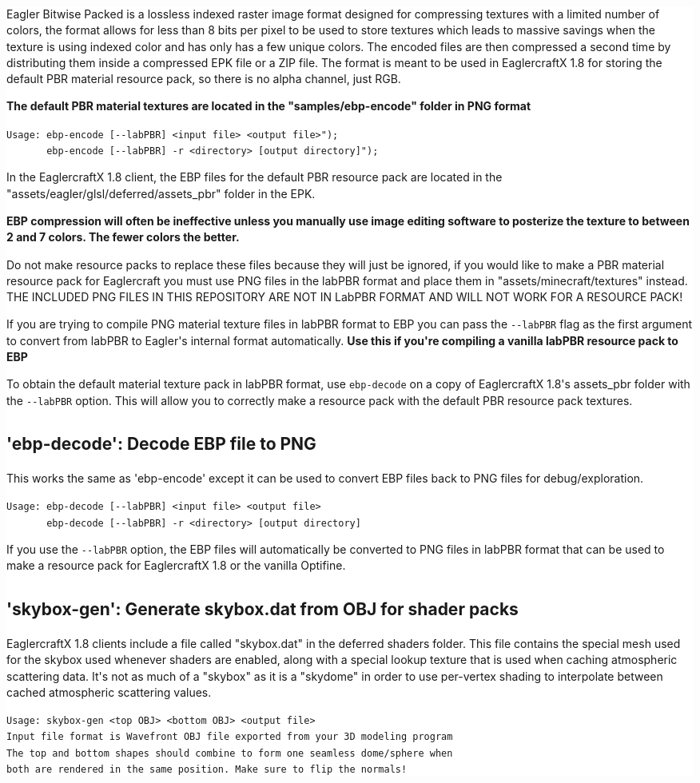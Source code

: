 Eagler Bitwise Packed is a lossless indexed raster image format designed for compressing textures with a limited number of colors, the format allows for less than 8 bits per pixel to be used to store textures which leads to massive savings when the texture is using indexed color and has only has a few unique colors. The encoded files are then compressed a second time by distributing them inside a compressed EPK file or a ZIP file. The format is meant to be used in EaglercraftX 1.8 for storing the default PBR material resource pack, so there is no alpha channel, just RGB.

**The default PBR material textures are located in the "samples/ebp-encode" folder in PNG format**

```
Usage: ebp-encode [--labPBR] <input file> <output file>");
       ebp-encode [--labPBR] -r <directory> [output directory]");
```

In the EaglercraftX 1.8 client, the EBP files for the default PBR resource pack are located in the "assets/eagler/glsl/deferred/assets_pbr" folder in the EPK.

**EBP compression will often be ineffective unless you manually use image editing software to posterize the texture to between 2 and 7 colors. The fewer colors the better.**

Do not make resource packs to replace these files because they will just be ignored, if you would like to make a PBR material resource pack for Eaglercraft you must use PNG files in the labPBR format and place them in "assets/minecraft/textures" instead. THE INCLUDED PNG FILES IN THIS REPOSITORY ARE NOT IN LabPBR FORMAT AND WILL NOT WORK FOR A RESOURCE PACK!

If you are trying to compile PNG material texture files in labPBR format to EBP you can pass the `--labPBR` flag as the first argument to convert from labPBR to Eagler's internal format automatically. **Use this if you're compiling a vanilla labPBR resource pack to EBP**

To obtain the default material texture pack in labPBR format, use `ebp-decode` on a copy of EaglercraftX 1.8's assets_pbr folder with the `--labPBR` option. This will allow you to correctly make a resource pack with the default PBR resource pack textures.

## 'ebp-decode': Decode EBP file to PNG

This works the same as 'ebp-encode' except it can be used to convert EBP files back to PNG files for debug/exploration.

```
Usage: ebp-decode [--labPBR] <input file> <output file>
       ebp-decode [--labPBR] -r <directory> [output directory]
```

If you use the `--labPBR` option, the EBP files will automatically be converted to PNG files in labPBR format that can be used to make a resource pack for EaglercraftX 1.8 or the vanilla Optifine.

## 'skybox-gen': Generate skybox.dat from OBJ for shader packs

EaglercraftX 1.8 clients include a file called "skybox.dat" in the deferred shaders folder. This file contains the special mesh used for the skybox used whenever shaders are enabled, along with a special lookup texture that is used when caching atmospheric scattering data. It's not as much of a "skybox" as it is a "skydome" in order to use per-vertex shading to interpolate between cached atmospheric scattering values.

```
Usage: skybox-gen <top OBJ> <bottom OBJ> <output file>
Input file format is Wavefront OBJ file exported from your 3D modeling program
The top and bottom shapes should combine to form one seamless dome/sphere when
both are rendered in the same position. Make sure to flip the normals!
```

